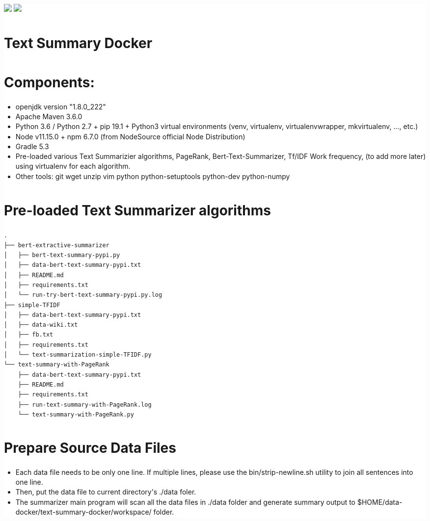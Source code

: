 [![](https://images.microbadger.com/badges/image/openkbs/text-summary-docker.svg)](https://microbadger.com/images/openkbs/text-summary-docker "Get your own image badge on microbadger.com") [![](https://images.microbadger.com/badges/version/openkbs/text-summary-docker.svg)](https://microbadger.com/images/openkbs/text-summary-docker "Get your own version badge on microbadger.com")

# Text Summary Docker 

# Components:
* openjdk version "1.8.0_222"
* Apache Maven 3.6.0
* Python 3.6 / Python 2.7 + pip 19.1 + Python3 virtual environments (venv, virtualenv, virtualenvwrapper, mkvirtualenv, ..., etc.)
* Node v11.15.0 + npm 6.7.0 (from NodeSource official Node Distribution)
* Gradle 5.3
* Pre-loaded various Text Summarizier algorithms, PageRank, Bert-Text-Summarizer, Tf/IDF Work frequency, (to add more later) using virtualenv for each algorithm.
* Other tools: git wget unzip vim python python-setuptools python-dev python-numpy 

# Pre-loaded Text Summarizer algorithms
```
.
├── bert-extractive-summarizer
│   ├── bert-text-summary-pypi.py
│   ├── data-bert-text-summary-pypi.txt
│   ├── README.md
│   ├── requirements.txt
│   └── run-try-bert-text-summary-pypi.py.log
├── simple-TFIDF
│   ├── data-bert-text-summary-pypi.txt
│   ├── data-wiki.txt
│   ├── fb.txt
│   ├── requirements.txt
│   └── text-summarization-simple-TFIDF.py
└── text-summary-with-PageRank
    ├── data-bert-text-summary-pypi.txt
    ├── README.md
    ├── requirements.txt
    ├── run-text-summary-with-PageRank.log
    └── text-summary-with-PageRank.py
```

# Prepare Source Data Files
* Each data file needs to be only one line. If multiple lines, please use the bin/strip-newline.sh utility to join all sentences into one line.
* Then, put the data file to current directory's ./data foler.
* The summarizer main program will scan all the data files in ./data folder and generate summary output to $HOME/data-docker/text-summary-docker/workspace/ folder.
